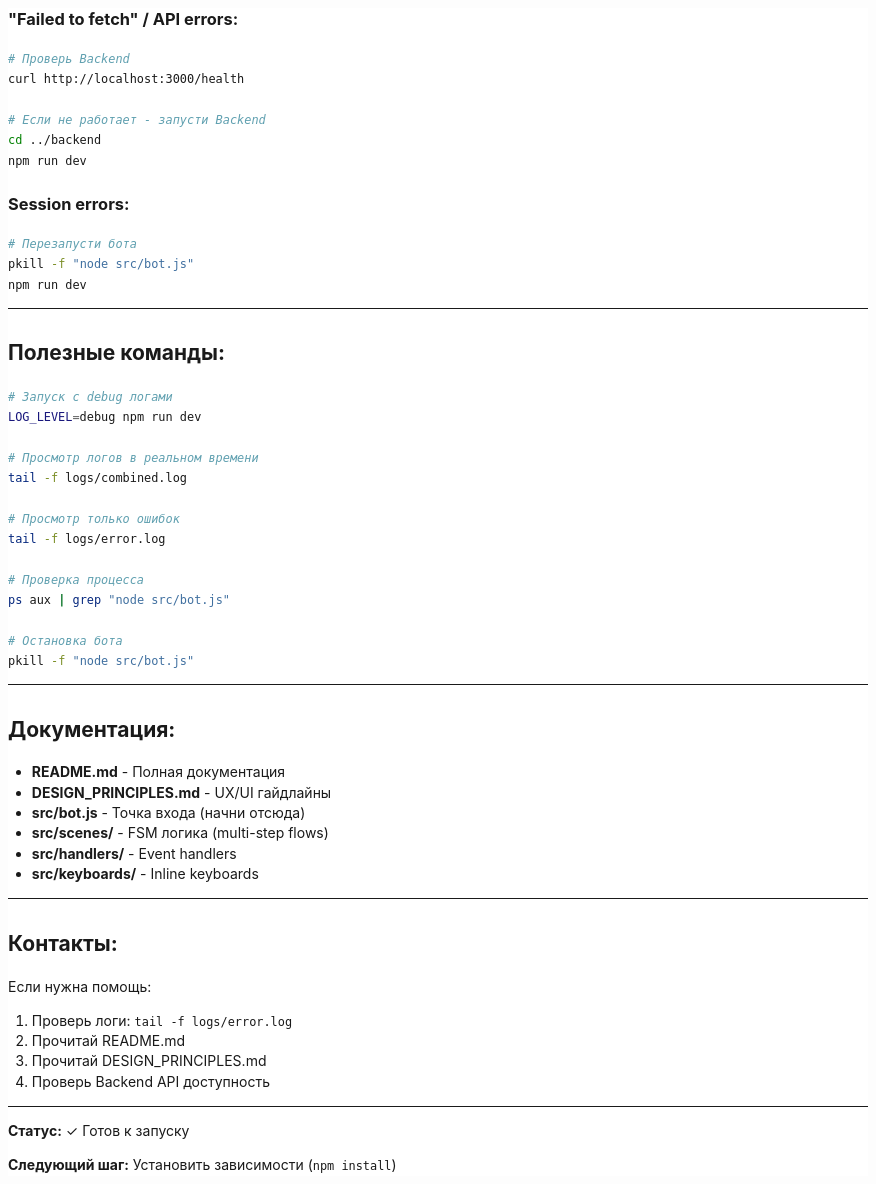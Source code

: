 ### "Failed to fetch" / API errors:
```bash
# Проверь Backend
curl http://localhost:3000/health

# Если не работает - запусти Backend
cd ../backend
npm run dev
```

### Session errors:
```bash
# Перезапусти бота
pkill -f "node src/bot.js"
npm run dev
```

---

## Полезные команды:

```bash
# Запуск с debug логами
LOG_LEVEL=debug npm run dev

# Просмотр логов в реальном времени
tail -f logs/combined.log

# Просмотр только ошибок
tail -f logs/error.log

# Проверка процесса
ps aux | grep "node src/bot.js"

# Остановка бота
pkill -f "node src/bot.js"
```

---

## Документация:

- **README.md** - Полная документация
- **DESIGN_PRINCIPLES.md** - UX/UI гайдлайны
- **src/bot.js** - Точка входа (начни отсюда)
- **src/scenes/** - FSM логика (multi-step flows)
- **src/handlers/** - Event handlers
- **src/keyboards/** - Inline keyboards

---

## Контакты:

Если нужна помощь:
1. Проверь логи: `tail -f logs/error.log`
2. Прочитай README.md
3. Прочитай DESIGN_PRINCIPLES.md
4. Проверь Backend API доступность

---

**Статус:** ✓ Готов к запуску

**Следующий шаг:** Установить зависимости (`npm install`)
